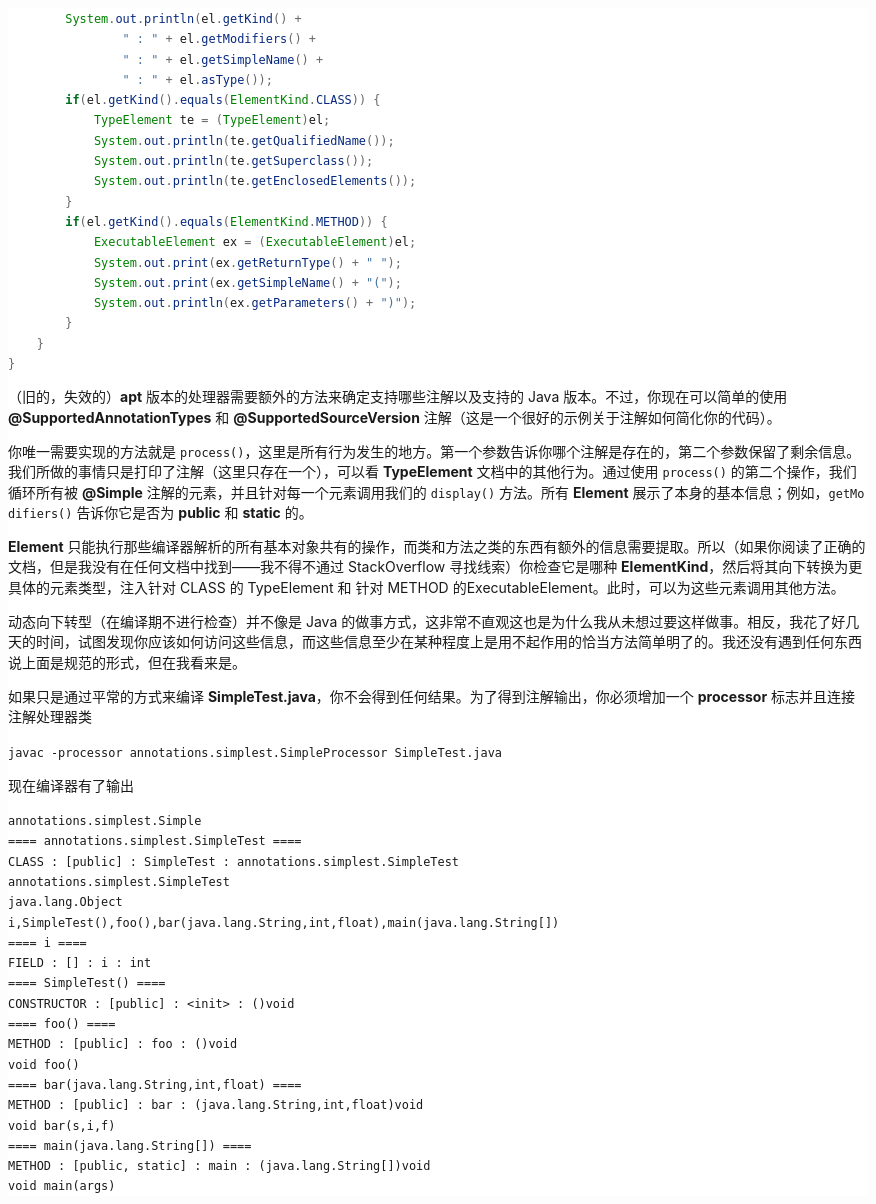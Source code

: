 ```java
        System.out.println(el.getKind() +
                " : " + el.getModifiers() +
                " : " + el.getSimpleName() +
                " : " + el.asType());
        if(el.getKind().equals(ElementKind.CLASS)) {
            TypeElement te = (TypeElement)el;
            System.out.println(te.getQualifiedName());
            System.out.println(te.getSuperclass());
            System.out.println(te.getEnclosedElements());
        }
        if(el.getKind().equals(ElementKind.METHOD)) {
            ExecutableElement ex = (ExecutableElement)el;
            System.out.print(ex.getReturnType() + " ");
            System.out.print(ex.getSimpleName() + "(");
            System.out.println(ex.getParameters() + ")");
        }
    }
}
```

（旧的，失效的）**apt** 版本的处理器需要额外的方法来确定支持哪些注解以及支持的 Java 版本。不过，你现在可以简单的使用 **@SupportedAnnotationTypes** 和 **@SupportedSourceVersion** 注解（这是一个很好的示例关于注解如何简化你的代码）。

你唯一需要实现的方法就是 `process()`，这里是所有行为发生的地方。第一个参数告诉你哪个注解是存在的，第二个参数保留了剩余信息。我们所做的事情只是打印了注解（这里只存在一个），可以看 **TypeElement** 文档中的其他行为。通过使用 `process()` 的第二个操作，我们循环所有被 **@Simple** 注解的元素，并且针对每一个元素调用我们的 `display()` 方法。所有 **Element** 展示了本身的基本信息；例如，`getModifiers()` 告诉你它是否为 **public** 和 **static** 的。

**Element** 只能执行那些编译器解析的所有基本对象共有的操作，而类和方法之类的东西有额外的信息需要提取。所以（如果你阅读了正确的文档，但是我没有在任何文档中找到——我不得不通过 StackOverflow 寻找线索）你检查它是哪种 **ElementKind**，然后将其向下转换为更具体的元素类型，注入针对 CLASS 的 TypeElement 和 针对 METHOD 的ExecutableElement。此时，可以为这些元素调用其他方法。

动态向下转型（在编译期不进行检查）并不像是 Java 的做事方式，这非常不直观这也是为什么我从未想过要这样做事。相反，我花了好几天的时间，试图发现你应该如何访问这些信息，而这些信息至少在某种程度上是用不起作用的恰当方法简单明了的。我还没有遇到任何东西说上面是规范的形式，但在我看来是。

如果只是通过平常的方式来编译 **SimpleTest.java**，你不会得到任何结果。为了得到注解输出，你必须增加一个 **processor** 标志并且连接注解处理器类

```shell
javac -processor annotations.simplest.SimpleProcessor SimpleTest.java
```

现在编译器有了输出

```shell
annotations.simplest.Simple
==== annotations.simplest.SimpleTest ====
CLASS : [public] : SimpleTest : annotations.simplest.SimpleTest
annotations.simplest.SimpleTest
java.lang.Object
i,SimpleTest(),foo(),bar(java.lang.String,int,float),main(java.lang.String[])
==== i ====
FIELD : [] : i : int
==== SimpleTest() ====
CONSTRUCTOR : [public] : <init> : ()void
==== foo() ====
METHOD : [public] : foo : ()void
void foo()
==== bar(java.lang.String,int,float) ====
METHOD : [public] : bar : (java.lang.String,int,float)void
void bar(s,i,f)
==== main(java.lang.String[]) ====
METHOD : [public, static] : main : (java.lang.String[])void
void main(args)
```


[^3 ]: The Java designers coyly suggest that a mirror is where you find a reflection.